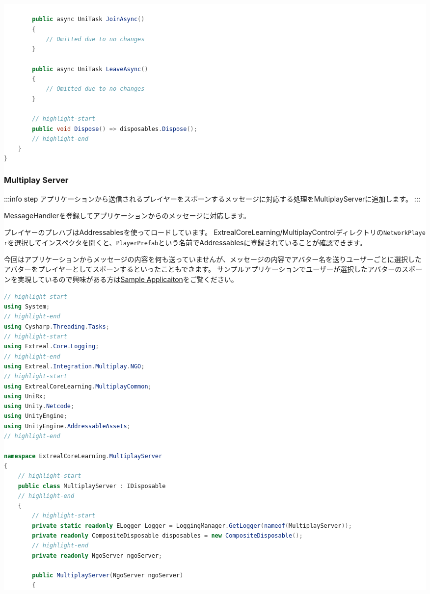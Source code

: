 ```csharp

        public async UniTask JoinAsync()
        {
            // Omitted due to no changes
        }

        public async UniTask LeaveAsync()
        {
            // Omitted due to no changes
        }

        // highlight-start
        public void Dispose() => disposables.Dispose();
        // highlight-end
    }
}
```

### Multiplay Server

:::info step
アプリケーションから送信されるプレイヤーをスポーンするメッセージに対応する処理をMultiplayServerに追加します。
:::

MessageHandlerを登録してアプリケーションからのメッセージに対応します。

プレイヤーのプレハブはAddressablesを使ってロードしています。
ExtrealCoreLearning/MultiplayControlディレクトリの`NetworkPlayer`を選択してインスペクタを開くと、`PlayerPrefab`という名前でAddressablesに登録されていることが確認できます。

今回はアプリケーションからメッセージの内容を何も送っていませんが、メッセージの内容でアバター名を送りユーザーごとに選択したアバターをプレイヤーとしてスポーンするといったこともできます。
サンプルアプリケーションでユーザーが選択したアバターのスポーンを実現しているので興味がある方は[Sample Applicaiton](/category/sample-application)をご覧ください。

```csharp
// highlight-start
using System;
// highlight-end
using Cysharp.Threading.Tasks;
// highlight-start
using Extreal.Core.Logging;
// highlight-end
using Extreal.Integration.Multiplay.NGO;
// highlight-start
using ExtrealCoreLearning.MultiplayCommon;
using UniRx;
using Unity.Netcode;
using UnityEngine;
using UnityEngine.AddressableAssets;
// highlight-end

namespace ExtrealCoreLearning.MultiplayServer
{
    // highlight-start
    public class MultiplayServer : IDisposable
    // highlight-end
    {
        // highlight-start
        private static readonly ELogger Logger = LoggingManager.GetLogger(nameof(MultiplayServer));
        private readonly CompositeDisposable disposables = new CompositeDisposable();
        // highlight-end
        private readonly NgoServer ngoServer;

        public MultiplayServer(NgoServer ngoServer)
        {
```
